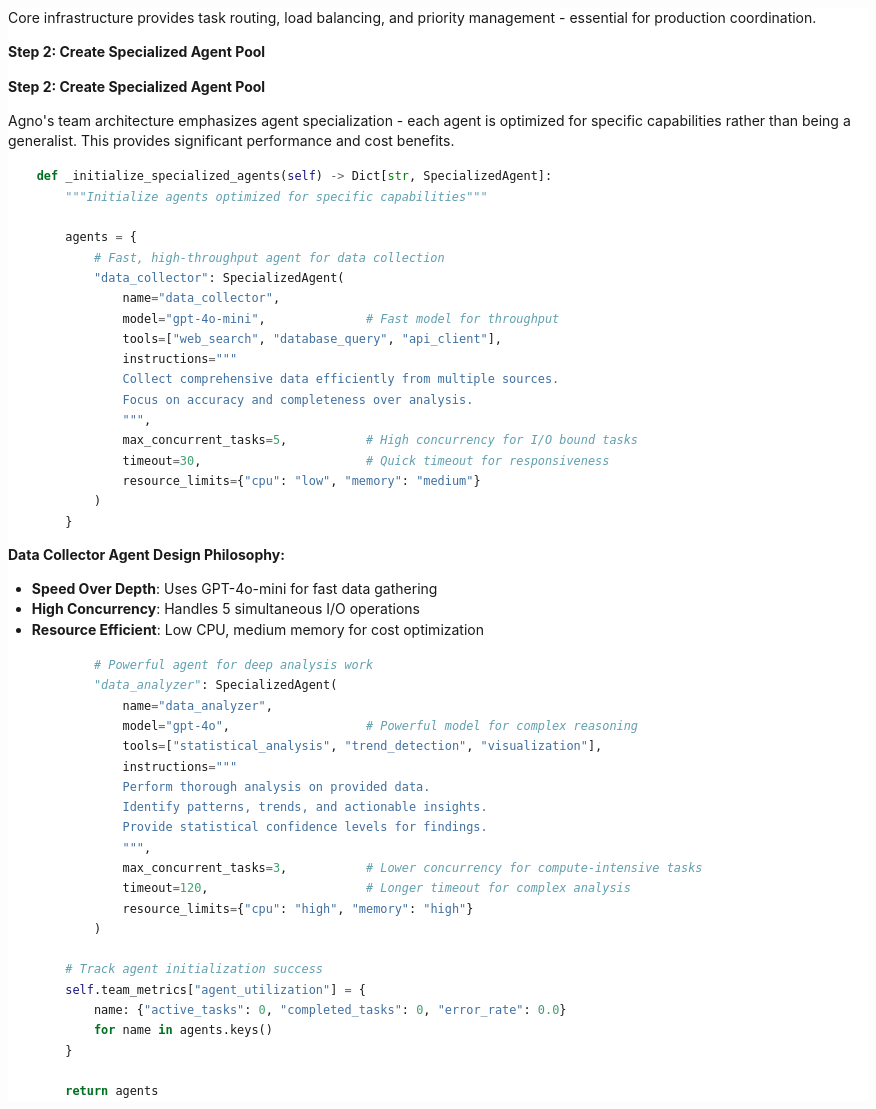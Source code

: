 Core infrastructure provides task routing, load balancing, and priority management - essential for production coordination.

**Step 2: Create Specialized Agent Pool**

**Step 2: Create Specialized Agent Pool**

Agno's team architecture emphasizes agent specialization - each agent is optimized for specific capabilities rather than being a generalist. This provides significant performance and cost benefits.

```python        
    def _initialize_specialized_agents(self) -> Dict[str, SpecializedAgent]:
        """Initialize agents optimized for specific capabilities"""
        
        agents = {
            # Fast, high-throughput agent for data collection
            "data_collector": SpecializedAgent(
                name="data_collector",
                model="gpt-4o-mini",              # Fast model for throughput
                tools=["web_search", "database_query", "api_client"],
                instructions="""
                Collect comprehensive data efficiently from multiple sources.
                Focus on accuracy and completeness over analysis.
                """,
                max_concurrent_tasks=5,           # High concurrency for I/O bound tasks
                timeout=30,                       # Quick timeout for responsiveness
                resource_limits={"cpu": "low", "memory": "medium"}
            )
        }
```

**Data Collector Agent Design Philosophy:**
- **Speed Over Depth**: Uses GPT-4o-mini for fast data gathering
- **High Concurrency**: Handles 5 simultaneous I/O operations
- **Resource Efficient**: Low CPU, medium memory for cost optimization

```python
            # Powerful agent for deep analysis work
            "data_analyzer": SpecializedAgent(
                name="data_analyzer", 
                model="gpt-4o",                   # Powerful model for complex reasoning
                tools=["statistical_analysis", "trend_detection", "visualization"],
                instructions="""
                Perform thorough analysis on provided data.
                Identify patterns, trends, and actionable insights.
                Provide statistical confidence levels for findings.
                """,
                max_concurrent_tasks=3,           # Lower concurrency for compute-intensive tasks
                timeout=120,                      # Longer timeout for complex analysis
                resource_limits={"cpu": "high", "memory": "high"}
            )
        
        # Track agent initialization success
        self.team_metrics["agent_utilization"] = {
            name: {"active_tasks": 0, "completed_tasks": 0, "error_rate": 0.0}
            for name in agents.keys()
        }
        
        return agents
```
